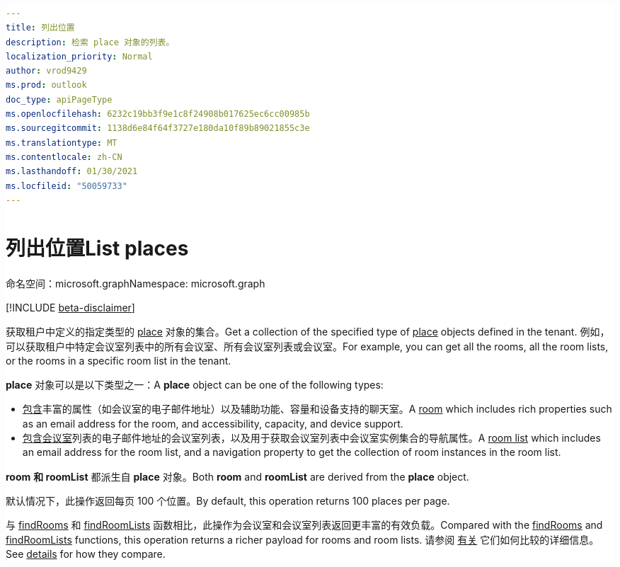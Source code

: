 ```yaml
---
title: 列出位置
description: 检索 place 对象的列表。
localization_priority: Normal
author: vrod9429
ms.prod: outlook
doc_type: apiPageType
ms.openlocfilehash: 6232c19bb3f9e1c8f24908b017625ec6cc00985b
ms.sourcegitcommit: 1138d6e84f64f3727e180da10f89b89021855c3e
ms.translationtype: MT
ms.contentlocale: zh-CN
ms.lasthandoff: 01/30/2021
ms.locfileid: "50059733"
---
```

# <a name="list-places"></a><span data-ttu-id="fbcf2-103">列出位置</span><span class="sxs-lookup"><span data-stu-id="fbcf2-103">List places</span></span>

<span data-ttu-id="fbcf2-104">命名空间：microsoft.graph</span><span class="sxs-lookup"><span data-stu-id="fbcf2-104">Namespace: microsoft.graph</span></span>

[!INCLUDE [beta-disclaimer](../../includes/beta-disclaimer.md)]

<span data-ttu-id="fbcf2-105">获取租户中定义的指定类型的 [place](../resources/place.md) 对象的集合。</span><span class="sxs-lookup"><span data-stu-id="fbcf2-105">Get a collection of the specified type of [place](../resources/place.md) objects defined in the tenant.</span></span> <span data-ttu-id="fbcf2-106">例如，可以获取租户中特定会议室列表中的所有会议室、所有会议室列表或会议室。</span><span class="sxs-lookup"><span data-stu-id="fbcf2-106">For example, you can get all the rooms, all the room lists, or the rooms in a specific room list in the tenant.</span></span>

<span data-ttu-id="fbcf2-107">**place** 对象可以是以下类型之一：</span><span class="sxs-lookup"><span data-stu-id="fbcf2-107">A **place** object can be one of the following types:</span></span>

* <span data-ttu-id="fbcf2-108">[包含](../resources/room.md)丰富的属性（如会议室的电子邮件地址）以及辅助功能、容量和设备支持的聊天室。</span><span class="sxs-lookup"><span data-stu-id="fbcf2-108">A [room](../resources/room.md) which includes rich properties such as an email address for the room, and accessibility, capacity, and device support.</span></span> 
* <span data-ttu-id="fbcf2-109">[包含会议室](../resources/roomlist.md)列表的电子邮件地址的会议室列表，以及用于获取会议室列表中会议室实例集合的导航属性。</span><span class="sxs-lookup"><span data-stu-id="fbcf2-109">A [room list](../resources/roomlist.md) which includes an email address for the room list, and a navigation property to get the collection of room instances in the room list.</span></span> 

<span data-ttu-id="fbcf2-110">**room** **和 roomList** 都派生自 **place** 对象。</span><span class="sxs-lookup"><span data-stu-id="fbcf2-110">Both **room** and **roomList** are derived from the **place** object.</span></span>

<span data-ttu-id="fbcf2-111">默认情况下，此操作返回每页 100 个位置。</span><span class="sxs-lookup"><span data-stu-id="fbcf2-111">By default, this operation returns 100 places per page.</span></span> 

<span data-ttu-id="fbcf2-112">与 [findRooms](../api/user-findrooms.md) 和 [findRoomLists](../api/user-findroomlists.md) 函数相比，此操作为会议室和会议室列表返回更丰富的有效负载。</span><span class="sxs-lookup"><span data-stu-id="fbcf2-112">Compared with the [findRooms](../api/user-findrooms.md) and [findRoomLists](../api/user-findroomlists.md) functions, this operation returns a richer payload for rooms and room lists.</span></span> <span data-ttu-id="fbcf2-113">请参阅 [有关](../resources/place.md#using-the-places-api) 它们如何比较的详细信息。</span><span class="sxs-lookup"><span data-stu-id="fbcf2-113">See [details](../resources/place.md#using-the-places-api) for how they compare.</span></span>
